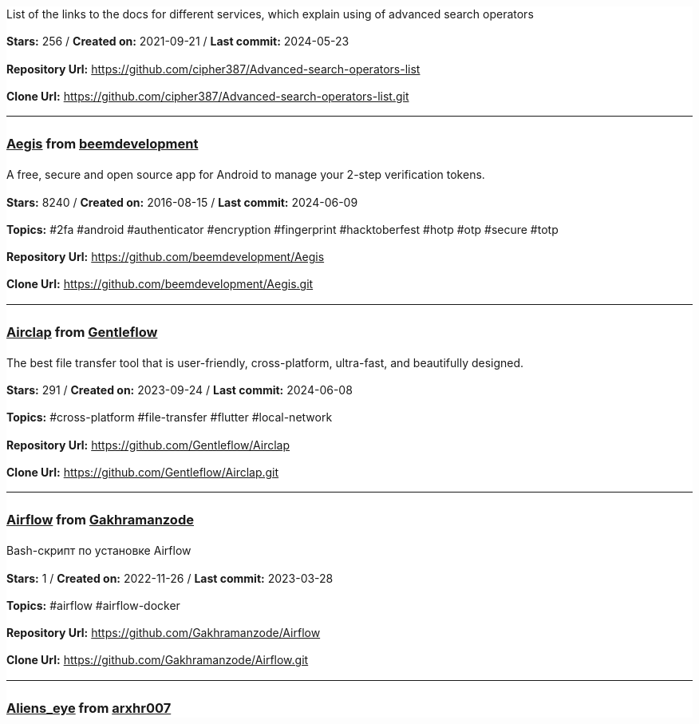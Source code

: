 List of the links to the docs for different services, which explain using of advanced search operators

**Stars:** 256 / **Created on:** 2021-09-21 / **Last commit:** 2024-05-23

**Repository Url:** https://github.com/cipher387/Advanced-search-operators-list

**Clone Url:** https://github.com/cipher387/Advanced-search-operators-list.git

----

### [Aegis](https://github.com/beemdevelopment/Aegis) from [beemdevelopment](https://github.com/beemdevelopment)

A free, secure and open source app for Android to manage your 2-step verification tokens.

**Stars:** 8240 / **Created on:** 2016-08-15 / **Last commit:** 2024-06-09

**Topics:** #2fa #android #authenticator #encryption #fingerprint #hacktoberfest #hotp #otp #secure #totp

**Repository Url:** https://github.com/beemdevelopment/Aegis

**Clone Url:** https://github.com/beemdevelopment/Aegis.git

----

### [Airclap](https://github.com/Gentleflow/Airclap) from [Gentleflow](https://github.com/Gentleflow)

The best file transfer tool that is user-friendly, cross-platform, ultra-fast, and beautifully designed. 

**Stars:** 291 / **Created on:** 2023-09-24 / **Last commit:** 2024-06-08

**Topics:** #cross-platform #file-transfer #flutter #local-network

**Repository Url:** https://github.com/Gentleflow/Airclap

**Clone Url:** https://github.com/Gentleflow/Airclap.git

----

### [Airflow](https://github.com/Gakhramanzode/Airflow) from [Gakhramanzode](https://github.com/Gakhramanzode)

Bash-скрипт по установке Airflow

**Stars:** 1 / **Created on:** 2022-11-26 / **Last commit:** 2023-03-28

**Topics:** #airflow #airflow-docker

**Repository Url:** https://github.com/Gakhramanzode/Airflow

**Clone Url:** https://github.com/Gakhramanzode/Airflow.git

----

### [Aliens_eye](https://github.com/arxhr007/Aliens_eye) from [arxhr007](https://github.com/arxhr007)
